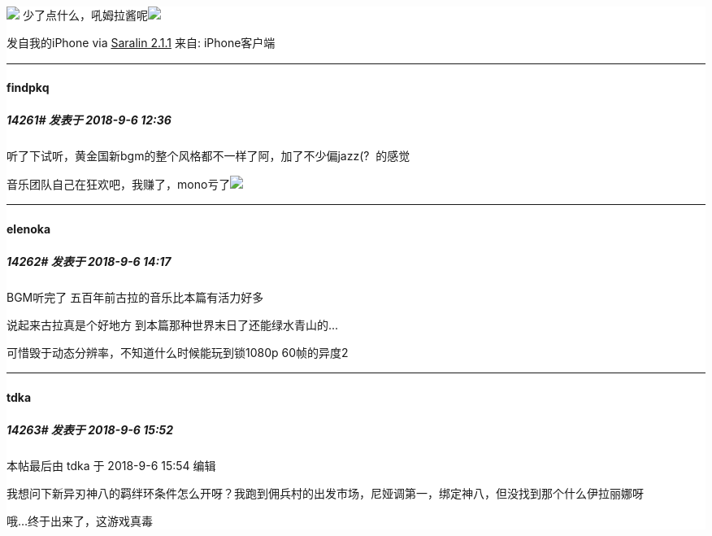 

<img src="https://i.loli.net/2018/09/06/5b900270461d3.jpeg" referrerpolicy="no-referrer">
少了点什么，吼姆拉酱呢<img src="https://static.saraba1st.com/image/smiley/face2017/003.png" referrerpolicy="no-referrer">

发自我的iPhone via [Saralin 2.1.1](https://itunes.apple.com/cn/app/saralin/id1086444812)
来自: iPhone客户端







-----

####  findpkq  
##### 14261#       发表于 2018-9-6 12:36




听了下试听，黄金国新bgm的整个风格都不一样了阿，加了不少偏jazz(?  的感觉

音乐团队自己在狂欢吧，我赚了，mono亏了<img src="https://static.saraba1st.com/image/smiley/carton2017/242.png" referrerpolicy="no-referrer">







-----

####  elenoka  
##### 14262#       发表于 2018-9-6 14:17




BGM听完了 五百年前古拉的音乐比本篇有活力好多

说起来古拉真是个好地方 到本篇那种世界末日了还能绿水青山的... 

可惜毁于动态分辨率，不知道什么时候能玩到锁1080p 60帧的异度2







-----

####  tdka  
##### 14263#       发表于 2018-9-6 15:52



 本帖最后由 tdka 于 2018-9-6 15:54 编辑 

我想问下新异刃神八的羁绊环条件怎么开呀？我跑到佣兵村的出发市场，尼娅调第一，绑定神八，但没找到那个什么伊拉丽娜呀


哦…终于出来了，这游戏真毒

